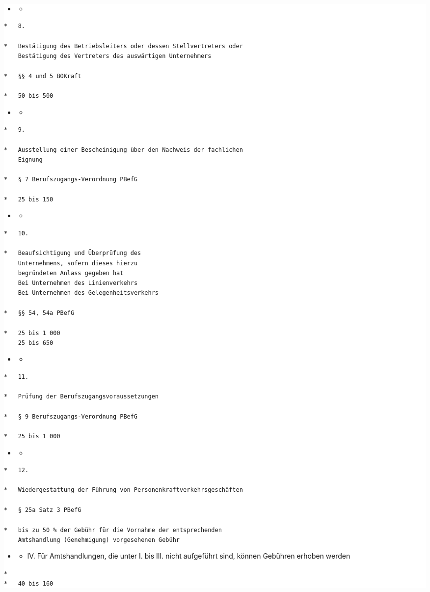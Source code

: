 *    *
    *   8.

    *   Bestätigung des Betriebsleiters oder dessen Stellvertreters oder
        Bestätigung des Vertreters des auswärtigen Unternehmers

    *   §§ 4 und 5 BOKraft

    *   50 bis 500


*    *
    *   9.

    *   Ausstellung einer Bescheinigung über den Nachweis der fachlichen
        Eignung

    *   § 7 Berufszugangs-Verordnung PBefG

    *   25 bis 150


*    *
    *   10.

    *   Beaufsichtigung und Überprüfung des
        Unternehmens, sofern dieses hierzu
        begründeten Anlass gegeben hat
        Bei Unternehmen des Linienverkehrs
        Bei Unternehmen des Gelegenheitsverkehrs

    *   §§ 54, 54a PBefG

    *   25 bis 1 000
        25 bis 650


*    *
    *   11.

    *   Prüfung der Berufszugangsvoraussetzungen

    *   § 9 Berufszugangs-Verordnung PBefG

    *   25 bis 1 000


*    *
    *   12.

    *   Wiedergestattung der Führung von Personenkraftverkehrsgeschäften

    *   § 25a Satz 3 PBefG

    *   bis zu 50 % der Gebühr für die Vornahme der entsprechenden
        Amtshandlung (Genehmigung) vorgesehenen Gebühr


*    *   IV. Für Amtshandlungen, die unter I. bis III. nicht aufgeführt sind,
        können Gebühren erhoben werden

    *
    *   40 bis 160



